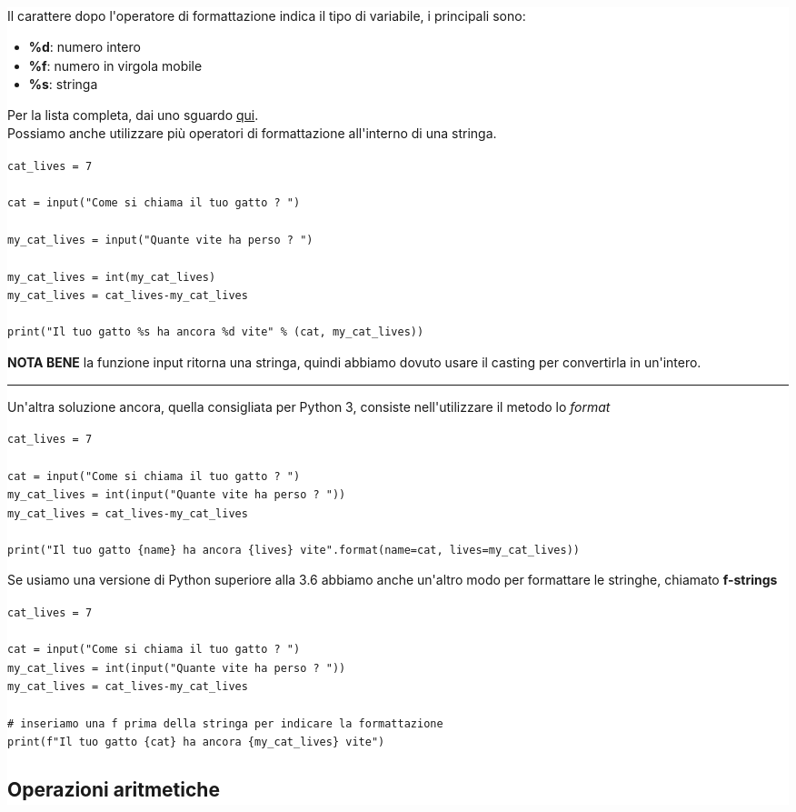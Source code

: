 Il carattere dopo l'operatore di formattazione indica il tipo di variabile, i principali sono:

- **%d**: numero intero
- **%f**: numero in virgola mobile
- **%s**: stringa

Per la lista completa, dai uno sguardo [qui](https://colab.research.google.com/corgiredirector?site=https%3A%2F%2Fdocs.python.org%2F3%2Flibrary%2Fstdtypes.html%23old-string-formatting).  
Possiamo anche utilizzare più operatori di formattazione all'interno di una stringa.

```
cat_lives = 7

cat = input("Come si chiama il tuo gatto ? ")

my_cat_lives = input("Quante vite ha perso ? ")

my_cat_lives = int(my_cat_lives)
my_cat_lives = cat_lives-my_cat_lives

print("Il tuo gatto %s ha ancora %d vite" % (cat, my_cat_lives))
```

**NOTA BENE** la funzione input ritorna una stringa, quindi abbiamo dovuto usare il casting per convertirla in un'intero.

---

Un'altra soluzione ancora, quella consigliata per Python 3, consiste nell'utilizzare il metodo lo _format_

```
cat_lives = 7

cat = input("Come si chiama il tuo gatto ? ")
my_cat_lives = int(input("Quante vite ha perso ? "))
my_cat_lives = cat_lives-my_cat_lives

print("Il tuo gatto {name} ha ancora {lives} vite".format(name=cat, lives=my_cat_lives))
```

Se usiamo una versione di Python superiore alla 3.6 abbiamo anche un'altro modo per formattare le stringhe, chiamato **f-strings**

```
cat_lives = 7

cat = input("Come si chiama il tuo gatto ? ")
my_cat_lives = int(input("Quante vite ha perso ? "))
my_cat_lives = cat_lives-my_cat_lives

# inseriamo una f prima della stringa per indicare la formattazione
print(f"Il tuo gatto {cat} ha ancora {my_cat_lives} vite")
```

## Operazioni aritmetiche
